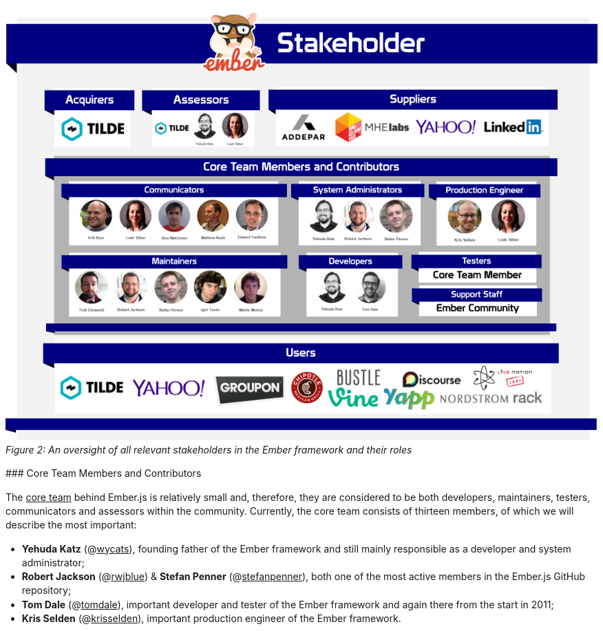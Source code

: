 ![Ember-power-interest-diagram](images-team-emberjs/stakeholder-diagram.png)  
    *Figure 2: An oversight of all relevant stakeholders in the Ember framework and their roles*

<div id="stakeholder-analysis"/>
### Core Team Members and Contributors

The [core team](http://emberjs.com/team/) behind Ember.js is relatively small and, therefore, they are considered to be both developers, maintainers, testers, communicators and assessors within the community. Currently, the core team consists of thirteen members, of which we will describe the most important:

* **Yehuda Katz** (@[wycats](https://github.com/wycats)), founding father of the Ember framework and still mainly responsible as a developer and system administrator;
* **Robert Jackson** (@[rwjblue](https://github.com/rwjblue)) & **Stefan Penner** (@[stefanpenner](https://github.com/stefanpenner)), both one of the most active members in the Ember.js GitHub repository;
* **Tom Dale** (@[tomdale](https://github.com/tomdale)), important developer and tester of the Ember framework and again there from the start in 2011;
* **Kris Selden** (@[krisselden](https://github.com/krisselden)), important production engineer of the Ember framework.
